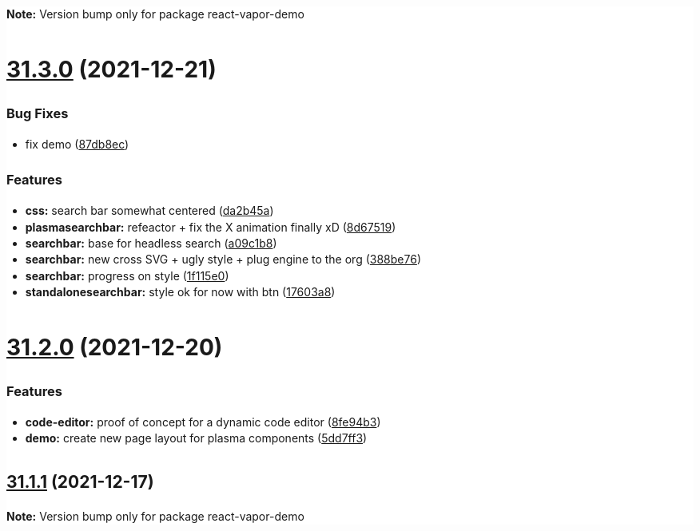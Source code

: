 **Note:** Version bump only for package react-vapor-demo





# [31.3.0](https://github.com/coveo/plasma/compare/v31.2.0...v31.3.0) (2021-12-21)


### Bug Fixes

* fix demo ([87db8ec](https://github.com/coveo/plasma/commit/87db8ec29a11ee56364465ba9a3dec1413a0c6cd))


### Features

* **css:** search bar somewhat centered ([da2b45a](https://github.com/coveo/plasma/commit/da2b45a246f5de9086df6d3a7c2a969790341ef7))
* **plasmasearchbar:** refeactor + fix the X animation finally xD ([8d67519](https://github.com/coveo/plasma/commit/8d67519ad105c02b5cd67f90aa2c01ce6e7f5e22))
* **searchbar:** base for headless search ([a09c1b8](https://github.com/coveo/plasma/commit/a09c1b8f40072f2b1b4d0751469b16a6e07cba68))
* **searchbar:** new cross SVG + ugly style + plug engine to the org ([388be76](https://github.com/coveo/plasma/commit/388be768be818398c3d095ccc17cd45d15d0f004))
* **searchbar:** progress on style ([1f115e0](https://github.com/coveo/plasma/commit/1f115e0cbc8771dc925a3c73f08bb4c9b0ea0904))
* **standalonesearchbar:** style ok for now with btn ([17603a8](https://github.com/coveo/plasma/commit/17603a842fb444e391f1e99c92697e1f455f46dd))





# [31.2.0](https://github.com/coveo/plasma/compare/v31.1.1...v31.2.0) (2021-12-20)


### Features

* **code-editor:** proof of concept for a dynamic code editor ([8fe94b3](https://github.com/coveo/plasma/commit/8fe94b3b55dbecc3f01d3eff3a47ba55e6df0510))
* **demo:** create new page layout for plasma components ([5dd7ff3](https://github.com/coveo/plasma/commit/5dd7ff338845c294091c409f84ebc24db90ddc54))





## [31.1.1](https://github.com/coveo/plasma/compare/v31.1.0...v31.1.1) (2021-12-17)

**Note:** Version bump only for package react-vapor-demo


